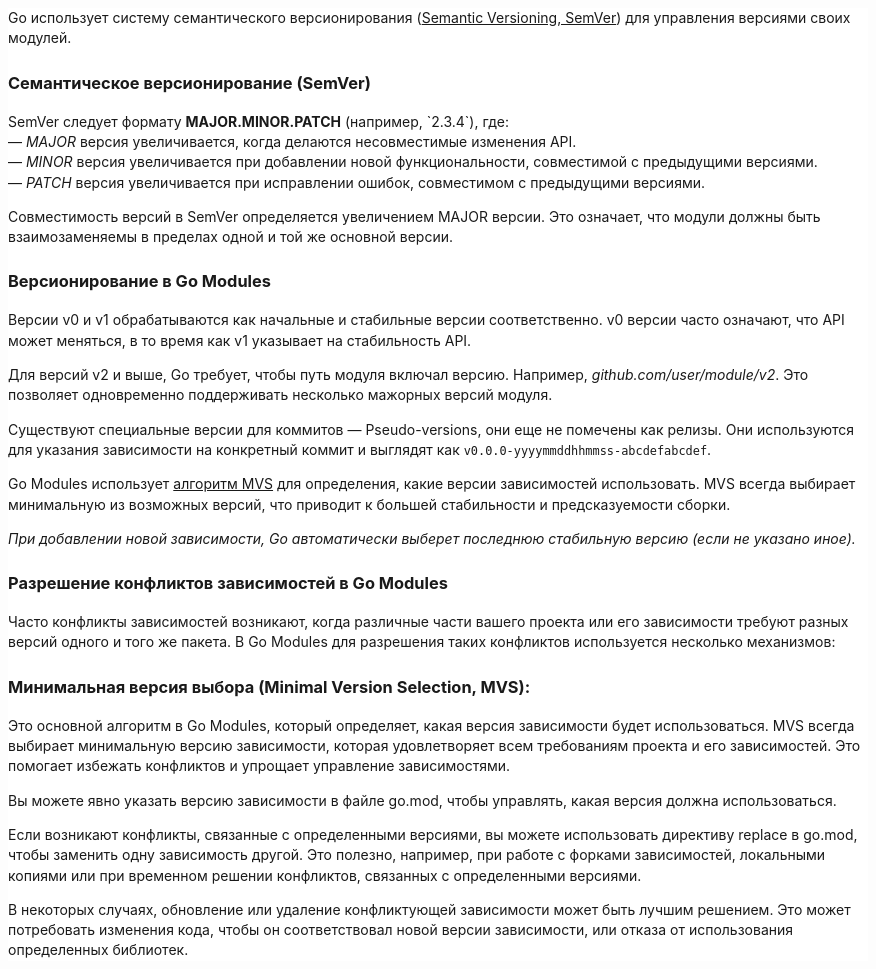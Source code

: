 Go использует систему семантического версионирования ([Semantic Versioning, SemVer](https://semver.org/)) для управления версиями своих модулей.

### Семантическое версионирование (SemVer)

SemVer следует формату **MAJOR.MINOR.PATCH** (например, \`2.3.4\`), где:  
— _MAJOR_ версия увеличивается, когда делаются несовместимые изменения API.  
— _MINOR_ версия увеличивается при добавлении новой функциональности, совместимой с предыдущими версиями.  
— _PATCH_ версия увеличивается при исправлении ошибок, совместимом с предыдущими версиями.

Cовместимость версий в SemVer определяется увеличением MAJOR версии. Это означает, что модули должны быть взаимозаменяемы в пределах одной и той же основной версии.

### Версионирование в Go Modules

Версии v0 и v1 обрабатываются как начальные и стабильные версии соответственно. v0 версии часто означают, что API может меняться, в то время как v1 указывает на стабильность API.

Для версий v2 и выше, Go требует, чтобы путь модуля включал версию. Например, _github.com/user/module/v2_. Это позволяет одновременно поддерживать несколько мажорных версий модуля.

Существуют специальные версии для коммитов — Pseudo-versions, они еще не помечены как релизы. Они используются для указания зависимости на конкретный коммит и выглядят как `v0.0.0-yyyymmddhhmmss-abcdefabcdef`.

Go Modules использует [алгоритм MVS](https://www.researchgate.net/figure/A-description-of-the-MVS-algorithm_fig4_303563963) для определения, какие версии зависимостей использовать. MVS всегда выбирает минимальную из возможных версий, что приводит к большей стабильности и предсказуемости сборки.

_При добавлении новой зависимости, Go автоматически выберет последнюю стабильную версию (если не указано иное)._

### Разрешение конфликтов зависимостей в Go Modules

Часто конфликты зависимостей возникают, когда различные части вашего проекта или его зависимости требуют разных версий одного и того же пакета. В Go Modules для разрешения таких конфликтов используется несколько механизмов:

### Минимальная версия выбора (Minimal Version Selection, MVS):

Это основной алгоритм в Go Modules, который определяет, какая версия зависимости будет использоваться. MVS всегда выбирает минимальную версию зависимости, которая удовлетворяет всем требованиям проекта и его зависимостей. Это помогает избежать конфликтов и упрощает управление зависимостями.

Вы можете явно указать версию зависимости в файле go.mod, чтобы управлять, какая версия должна использоваться.

Если возникают конфликты, связанные с определенными версиями, вы можете использовать директиву replace в go.mod, чтобы заменить одну зависимость другой. Это полезно, например, при работе с форками зависимостей, локальными копиями или при временном решении конфликтов, связанных с определенными версиями.

В некоторых случаях, обновление или удаление конфликтующей зависимости может быть лучшим решением. Это может потребовать изменения кода, чтобы он соответствовал новой версии зависимости, или отказа от использования определенных библиотек.
